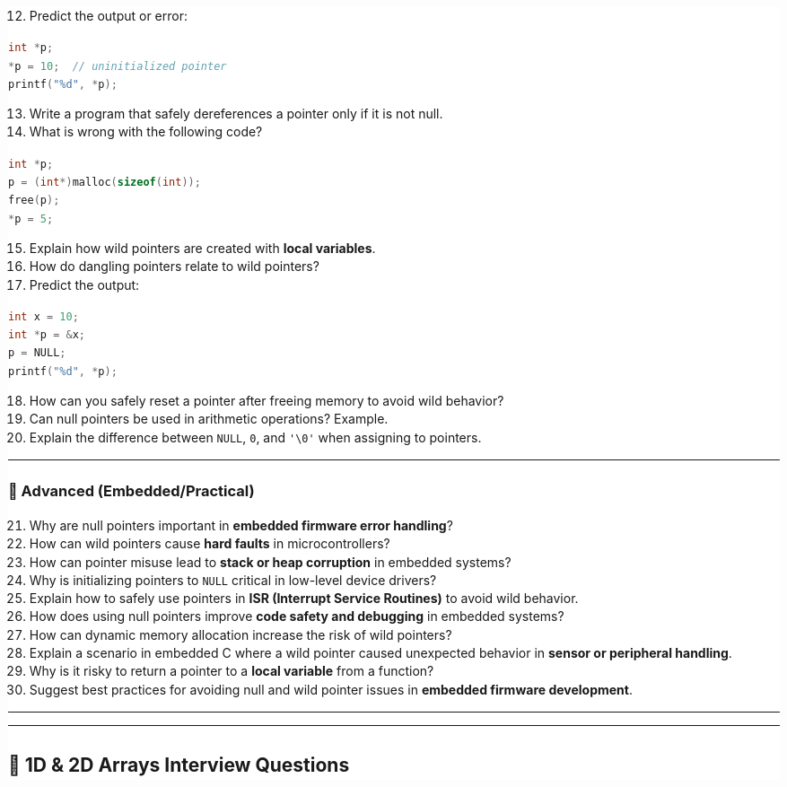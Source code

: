 12. Predict the output or error:

```c
int *p;
*p = 10;  // uninitialized pointer
printf("%d", *p);
```

13. Write a program that safely dereferences a pointer only if it is not null.
14. What is wrong with the following code?

```c
int *p;
p = (int*)malloc(sizeof(int));
free(p);
*p = 5;
```

15. Explain how wild pointers are created with **local variables**.
16. How do dangling pointers relate to wild pointers?
17. Predict the output:

```c
int x = 10;
int *p = &x;
p = NULL;
printf("%d", *p);
```

18. How can you safely reset a pointer after freeing memory to avoid wild behavior?
19. Can null pointers be used in arithmetic operations? Example.
20. Explain the difference between `NULL`, `0`, and `'\0'` when assigning to pointers.

---

### 🔴 Advanced (Embedded/Practical)

21. Why are null pointers important in **embedded firmware error handling**?
22. How can wild pointers cause **hard faults** in microcontrollers?
23. How can pointer misuse lead to **stack or heap corruption** in embedded systems?
24. Why is initializing pointers to `NULL` critical in low-level device drivers?
25. Explain how to safely use pointers in **ISR (Interrupt Service Routines)** to avoid wild behavior.
26. How does using null pointers improve **code safety and debugging** in embedded systems?
27. How can dynamic memory allocation increase the risk of wild pointers?
28. Explain a scenario in embedded C where a wild pointer caused unexpected behavior in **sensor or peripheral handling**.
29. Why is it risky to return a pointer to a **local variable** from a function?
30. Suggest best practices for avoiding null and wild pointer issues in **embedded firmware development**.

---
---

## 🔹 **1D & 2D Arrays Interview Questions**
